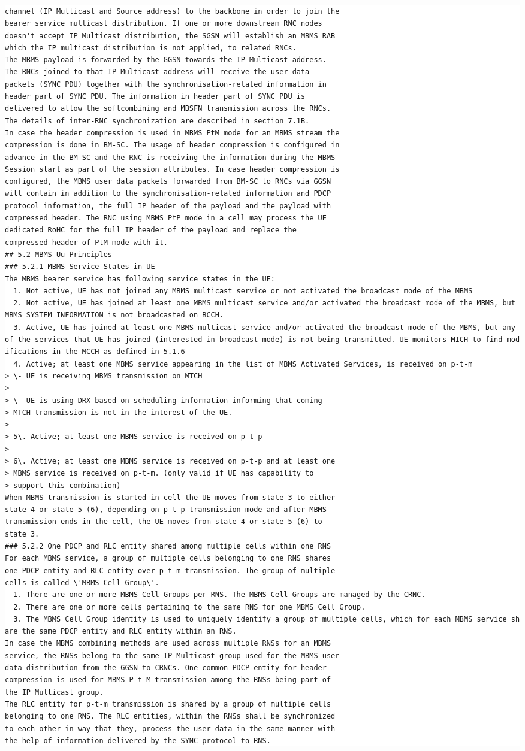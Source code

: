 ```{=html}
channel (IP Multicast and Source address) to the backbone in order to join the
bearer service multicast distribution. If one or more downstream RNC nodes
doesn't accept IP Multicast distribution, the SGSN will establish an MBMS RAB
which the IP multicast distribution is not applied, to related RNCs.
The MBMS payload is forwarded by the GGSN towards the IP Multicast address.
The RNCs joined to that IP Multicast address will receive the user data
packets (SYNC PDU) together with the synchronisation-related information in
header part of SYNC PDU. The information in header part of SYNC PDU is
delivered to allow the softcombining and MBSFN transmission across the RNCs.
The details of inter-RNC synchronization are described in section 7.1B.
In case the header compression is used in MBMS PtM mode for an MBMS stream the
compression is done in BM-SC. The usage of header compression is configured in
advance in the BM-SC and the RNC is receiving the information during the MBMS
Session start as part of the session attributes. In case header compression is
configured, the MBMS user data packets forwarded from BM-SC to RNCs via GGSN
will contain in addition to the synchronisation-related information and PDCP
protocol information, the full IP header of the payload and the payload with
compressed header. The RNC using MBMS PtP mode in a cell may process the UE
dedicated RoHC for the full IP header of the payload and replace the
compressed header of PtM mode with it.
## 5.2 MBMS Uu Principles
### 5.2.1 MBMS Service States in UE
The MBMS bearer service has following service states in the UE:
  1. Not active, UE has not joined any MBMS multicast service or not activated the broadcast mode of the MBMS
  2. Not active, UE has joined at least one MBMS multicast service and/or activated the broadcast mode of the MBMS, but MBMS SYSTEM INFORMATION is not broadcasted on BCCH.
  3. Active, UE has joined at least one MBMS multicast service and/or activated the broadcast mode of the MBMS, but any of the services that UE has joined (interested in broadcast mode) is not being transmitted. UE monitors MICH to find modifications in the MCCH as defined in 5.1.6
  4. Active; at least one MBMS service appearing in the list of MBMS Activated Services, is received on p-t-m
> \- UE is receiving MBMS transmission on MTCH
>
> \- UE is using DRX based on scheduling information informing that coming
> MTCH transmission is not in the interest of the UE.
>
> 5\. Active; at least one MBMS service is received on p-t-p
>
> 6\. Active; at least one MBMS service is received on p-t-p and at least one
> MBMS service is received on p-t-m. (only valid if UE has capability to
> support this combination)
When MBMS transmission is started in cell the UE moves from state 3 to either
state 4 or state 5 (6), depending on p‑t‑p transmission mode and after MBMS
transmission ends in the cell, the UE moves from state 4 or state 5 (6) to
state 3.
### 5.2.2 One PDCP and RLC entity shared among multiple cells within one RNS
For each MBMS service, a group of multiple cells belonging to one RNS shares
one PDCP entity and RLC entity over p-t-m transmission. The group of multiple
cells is called \'MBMS Cell Group\'.
  1. There are one or more MBMS Cell Groups per RNS. The MBMS Cell Groups are managed by the CRNC.
  2. There are one or more cells pertaining to the same RNS for one MBMS Cell Group.
  3. The MBMS Cell Group identity is used to uniquely identify a group of multiple cells, which for each MBMS service share the same PDCP entity and RLC entity within an RNS.
In case the MBMS combining methods are used across multiple RNSs for an MBMS
service, the RNSs belong to the same IP Multicast group used for the MBMS user
data distribution from the GGSN to CRNCs. One common PDCP entity for header
compression is used for MBMS P-t-M transmission among the RNSs being part of
the IP Multicast group.
The RLC entity for p-t-m transmission is shared by a group of multiple cells
belonging to one RNS. The RLC entities, within the RNSs shall be synchronized
to each other in way that they, process the user data in the same manner with
the help of information delivered by the SYNC-protocol to RNS.
```